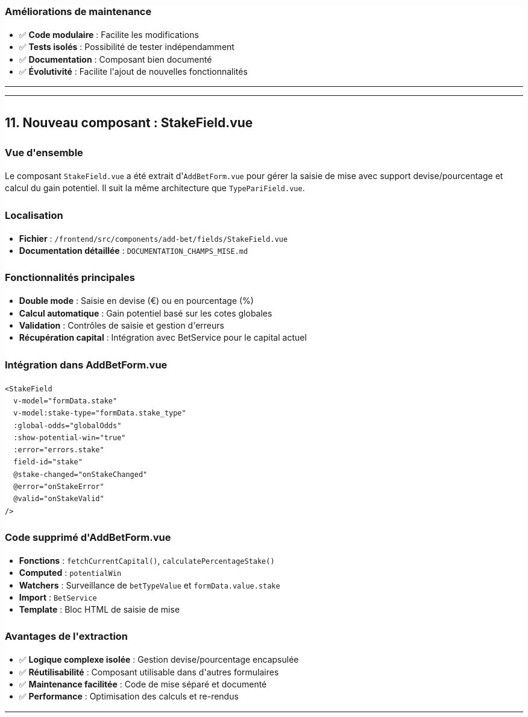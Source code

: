 ### Améliorations de maintenance
- ✅ **Code modulaire** : Facilite les modifications
- ✅ **Tests isolés** : Possibilité de tester indépendamment
- ✅ **Documentation** : Composant bien documenté
- ✅ **Évolutivité** : Facilite l'ajout de nouvelles fonctionnalités

---

---

## 11. Nouveau composant : StakeField.vue

### Vue d'ensemble
Le composant `StakeField.vue` a été extrait d'`AddBetForm.vue` pour gérer la saisie de mise avec support devise/pourcentage et calcul du gain potentiel. Il suit la même architecture que `TypePariField.vue`.

### Localisation
- **Fichier** : `/frontend/src/components/add-bet/fields/StakeField.vue`
- **Documentation détaillée** : `DOCUMENTATION_CHAMPS_MISE.md`

### Fonctionnalités principales
- **Double mode** : Saisie en devise (€) ou en pourcentage (%)
- **Calcul automatique** : Gain potentiel basé sur les cotes globales
- **Validation** : Contrôles de saisie et gestion d'erreurs
- **Récupération capital** : Intégration avec BetService pour le capital actuel

### Intégration dans AddBetForm.vue
```vue
<StakeField
  v-model="formData.stake"
  v-model:stake-type="formData.stake_type"
  :global-odds="globalOdds"
  :show-potential-win="true"
  :error="errors.stake"
  field-id="stake"
  @stake-changed="onStakeChanged"
  @error="onStakeError"
  @valid="onStakeValid"
/>
```

### Code supprimé d'AddBetForm.vue
- **Fonctions** : `fetchCurrentCapital()`, `calculatePercentageStake()`
- **Computed** : `potentialWin`
- **Watchers** : Surveillance de `betTypeValue` et `formData.value.stake`
- **Import** : `BetService`
- **Template** : Bloc HTML de saisie de mise

### Avantages de l'extraction
- ✅ **Logique complexe isolée** : Gestion devise/pourcentage encapsulée
- ✅ **Réutilisabilité** : Composant utilisable dans d'autres formulaires
- ✅ **Maintenance facilitée** : Code de mise séparé et documenté
- ✅ **Performance** : Optimisation des calculs et re-rendus

---